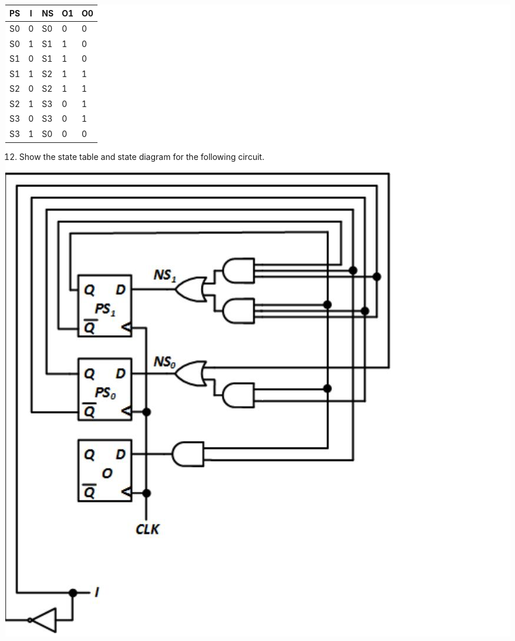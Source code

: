 | PS | I | NS | O1 | O0 |
|----|---|----|----|----|
| S0 | 0 | S0 | 0  | 0  |
| S0 | 1 | S1 | 1  | 0  |
| S1 | 0 | S1 | 1  | 0  |
| S1 | 1 | S2 | 1  | 1  |
| S2 | 0 | S2 | 1  | 1  |
| S2 | 1 | S3 | 0  | 1  |
| S3 | 0 | S3 | 0  | 1  |
| S3 | 1 | S0 | 0  | 0  |

12. Show the state table and state diagram for the following circuit.

![](img/_page_263_Figure_2.jpeg)
